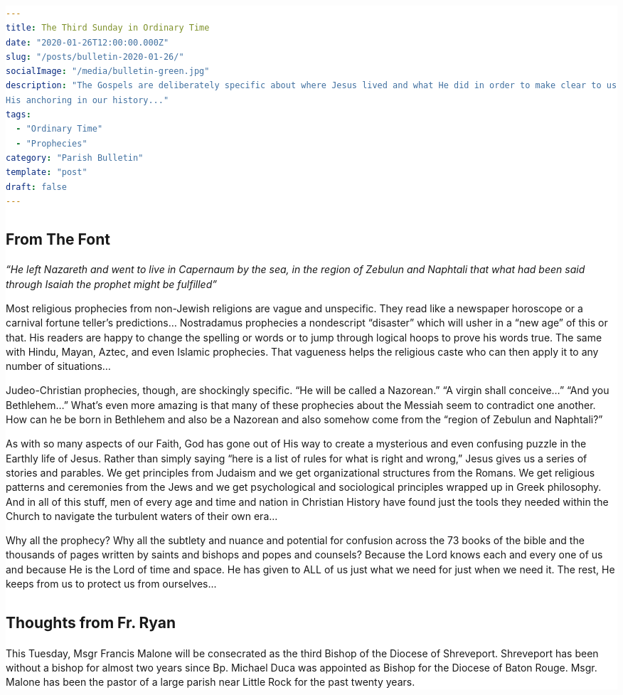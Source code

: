 ```yaml
---
title: The Third Sunday in Ordinary Time
date: "2020-01-26T12:00:00.000Z"
slug: "/posts/bulletin-2020-01-26/"
socialImage: "/media/bulletin-green.jpg"
description: "The Gospels are deliberately specific about where Jesus lived and what He did in order to make clear to us His anchoring in our history..."
tags:
  - "Ordinary Time"
  - "Prophecies"
category: "Parish Bulletin"
template: "post"
draft: false
---
```


## From The Font


*“He left Nazareth and went to live in Capernaum by the sea, in the region of Zebulun and Naphtali that what had been said through Isaiah the prophet might be fulfilled”*

Most religious prophecies from non-Jewish religions are vague and unspecific. They read like a newspaper horoscope or a carnival fortune teller’s predictions… Nostradamus prophecies a nondescript “disaster” which will usher in a “new age” of this or that. His readers are happy to change the spelling or words or to jump through logical hoops to prove his words true. The same with Hindu, Mayan, Aztec, and even Islamic prophecies. That vagueness helps the religious caste who can then apply it to any number of situations… 

Judeo-Christian prophecies, though, are shockingly specific. “He will be called a Nazorean.” “A virgin shall conceive…” “And you Bethlehem…” What’s even more amazing is that many of these prophecies about the Messiah seem to contradict one another. How can he be born in Bethlehem and also be a Nazorean and also somehow come from the “region of Zebulun and Naphtali?”

As with so many aspects of our Faith, God has gone out of His way to create a mysterious and even confusing puzzle in the Earthly life of Jesus. Rather than simply saying “here is a list of rules for what is right and wrong,” Jesus gives us a series of stories and parables. We get principles from Judaism and we get organizational structures from the Romans. We get religious patterns and ceremonies from the Jews and we get psychological and sociological principles wrapped up in Greek philosophy. And in all of this stuff, men of every age and time and nation in Christian History have found just the tools they needed within the Church to navigate the turbulent waters of their own era... 

Why all the prophecy? Why all the subtlety and nuance and potential for confusion across the 73 books of the bible and the thousands of pages written by saints and bishops and popes and counsels? Because the Lord knows each and every one of us and because He is the Lord of time and space. He has given to ALL of us just what we need for just when we need it. The rest, He keeps from us to protect us from ourselves...


## Thoughts from Fr. Ryan


This Tuesday, Msgr Francis Malone will be consecrated as the third Bishop of the Diocese of Shreveport. Shreveport has been without a bishop for almost two years since Bp. Michael Duca was appointed as Bishop for the Diocese of Baton Rouge. Msgr. Malone has been the pastor of a large parish near Little Rock for the past twenty years. 

